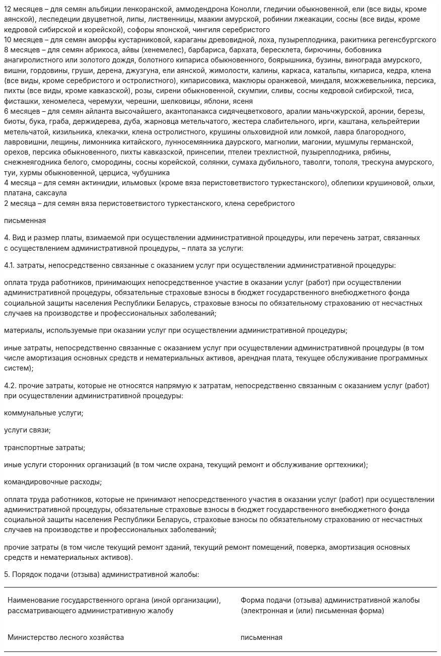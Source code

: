<td><p>12 месяцев – для семян альбиции ленкоранской, аммодендрона Конолли, гледичии обыкновенной, ели (все виды, кроме аянской), леспедеции двуцветной, липы, лиственницы, маакии амурской, робинии лжеакации, сосны (все виды, кроме кедровой сибирской и корейской), софоры японской, чингиля серебристого<br>10 месяцев – для семян аморфы кустарниковой, караганы древовидной, лоха, пузыреплодника, ракитника регенсбургского<br>8 месяцев – для семян абрикоса, айвы (хенемелес), барбариса, бархата, бересклета, бирючины, бобовника анагиролистного или золотого дождя, болотного кипариса обыкновенного, боярышника, бузины, винограда амурского, вишни, гордовины, груши, дерена, джузгуна, ели аянской, жимолости, калины, каркаса, катальпы, кипариса, кедра, клена (все виды, кроме серебристого и остролистного), кипарисовика, маклюры оранжевой, миндаля, можжевельника, персика, пихты (все виды, кроме кавказской), розы, сирени обыкновенной, скумпии, сливы, сосны кедровой сибирской, тиса, фисташки, хеномелеса, черемухи, черешни, шелковицы, яблони, ясеня<br>6 месяцев – для семян айланта высочайшего, акантопанакса сидячецветкового, аралии маньчжурской, аронии, березы, биоты, бука, граба, держидерева, дуба, жарновца метельчатого, жестера слабительного, ирги, каштана, кельрейтерии метельчатой, кизильника, клекачки, клена остролистного, крушины ольховидной или ломкой, лавра благородного, лавровишни, лещины, лимонника китайского, лунносемянника даурского, магнолии, магонии, мушмулы германской, орехов, персика обыкновенного, пихты кавказской, принсепии, птелеи трехлистной, пузыреплодника, рябины, снежнеягодника белого, смородины, сосны корейской, солянки, сумаха дубильного, таволги, тополя, трескуна амурского, туи, хурмы обыкновенной, церциса, чубушника<br>4 месяца – для семян актинидии, ильмовых (кроме вяза перистоветвистого туркестанского), облепихи крушиновой, ольхи, платана, саксаула<br>2 месяца – для семян вяза перистоветвистого туркестанского, клена серебристого</p></td>
<td><p>письменная</p></td>
</tr>
</table>
<p></p>
<p>4. Вид и размер платы, взимаемой при осуществлении административной процедуры, или перечень затрат, связанных с осуществлением административной процедуры, – плата за услуги:</p>
<p>4.1. затраты, непосредственно связанные с оказанием услуг при осуществлении административной процедуры:</p>
<p>оплата труда работников, принимающих непосредственное участие в оказании услуг (работ) при осуществлении административной процедуры, обязательные страховые взносы в бюджет государственного внебюджетного фонда социальной защиты населения Республики Беларусь, страховые взносы по обязательному страхованию от несчастных случаев на производстве и профессиональных заболеваний;</p>
<p>материалы, используемые при оказании услуг при осуществлении административной процедуры;</p>
<p>иные затраты, непосредственно связанные с оказанием услуг при осуществлении административной процедуры (в том числе амортизация основных средств и нематериальных активов, арендная плата, текущее обслуживание программных систем);</p>
<p>4.2. прочие затраты, которые не относятся напрямую к затратам, непосредственно связанным с оказанием услуг (работ) при осуществлении административной процедуры:</p>
<p>коммунальные услуги;</p>
<p>услуги связи;</p>
<p>транспортные затраты;</p>
<p>иные услуги сторонних организаций (в том числе охрана, текущий ремонт и обслуживание оргтехники);</p>
<p>командировочные расходы;</p>
<p>оплата труда работников, которые не принимают непосредственного участия в оказании услуг (работ) при осуществлении административной процедуры, обязательные страховые взносы в бюджет государственного внебюджетного фонда социальной защиты населения Республики Беларусь, страховые взносы по обязательному страхованию от несчастных случаев на производстве и профессиональных заболеваний;</p>
<p>прочие затраты (в том числе текущий ремонт зданий, текущий ремонт помещений, поверка, амортизация основных средств и нематериальных активов).</p>
<p>5. Порядок подачи (отзыва) административной жалобы:</p>
<p></p>
<table>
<tr>
<td><p>Наименование государственного органа (иной организации), рассматривающего административную жалобу</p></td>
<td><p>Форма подачи (отзыва) административной жалобы (электронная и (или) письменная форма)</p></td>
</tr>
<tr>
<td><p>Министерство лесного хозяйства</p></td>
<td><p>письменная</p></td>
</tr>
</table>